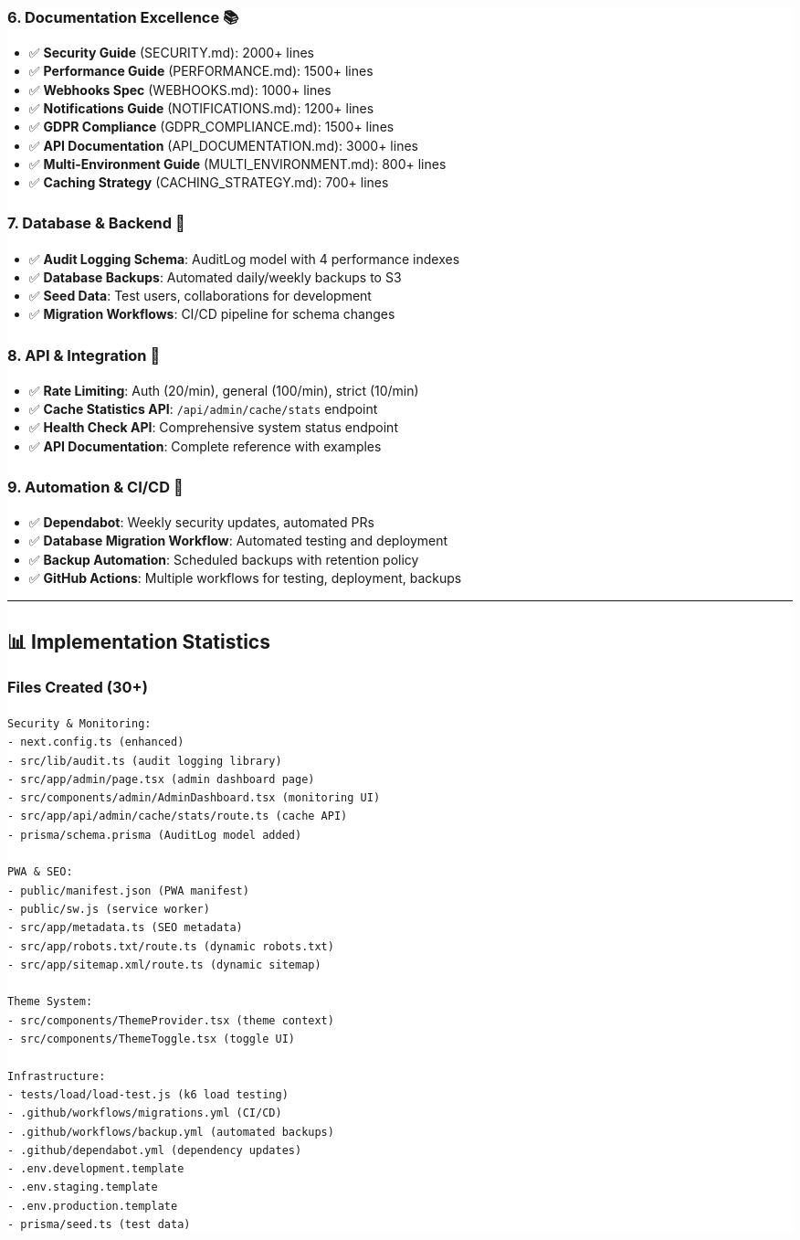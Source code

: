 ### 6. **Documentation Excellence** 📚
- ✅ **Security Guide** (SECURITY.md): 2000+ lines
- ✅ **Performance Guide** (PERFORMANCE.md): 1500+ lines
- ✅ **Webhooks Spec** (WEBHOOKS.md): 1000+ lines
- ✅ **Notifications Guide** (NOTIFICATIONS.md): 1200+ lines
- ✅ **GDPR Compliance** (GDPR_COMPLIANCE.md): 1500+ lines
- ✅ **API Documentation** (API_DOCUMENTATION.md): 3000+ lines
- ✅ **Multi-Environment Guide** (MULTI_ENVIRONMENT.md): 800+ lines
- ✅ **Caching Strategy** (CACHING_STRATEGY.md): 700+ lines

### 7. **Database & Backend** 💾
- ✅ **Audit Logging Schema**: AuditLog model with 4 performance indexes
- ✅ **Database Backups**: Automated daily/weekly backups to S3
- ✅ **Seed Data**: Test users, collaborations for development
- ✅ **Migration Workflows**: CI/CD pipeline for schema changes

### 8. **API & Integration** 🔌
- ✅ **Rate Limiting**: Auth (20/min), general (100/min), strict (10/min)
- ✅ **Cache Statistics API**: `/api/admin/cache/stats` endpoint
- ✅ **Health Check API**: Comprehensive system status endpoint
- ✅ **API Documentation**: Complete reference with examples

### 9. **Automation & CI/CD** 🤖
- ✅ **Dependabot**: Weekly security updates, automated PRs
- ✅ **Database Migration Workflow**: Automated testing and deployment
- ✅ **Backup Automation**: Scheduled backups with retention policy
- ✅ **GitHub Actions**: Multiple workflows for testing, deployment, backups

---

## 📊 Implementation Statistics

### Files Created (30+)
```
Security & Monitoring:
- next.config.ts (enhanced)
- src/lib/audit.ts (audit logging library)
- src/app/admin/page.tsx (admin dashboard page)
- src/components/admin/AdminDashboard.tsx (monitoring UI)
- src/app/api/admin/cache/stats/route.ts (cache API)
- prisma/schema.prisma (AuditLog model added)

PWA & SEO:
- public/manifest.json (PWA manifest)
- public/sw.js (service worker)
- src/app/metadata.ts (SEO metadata)
- src/app/robots.txt/route.ts (dynamic robots.txt)
- src/app/sitemap.xml/route.ts (dynamic sitemap)

Theme System:
- src/components/ThemeProvider.tsx (theme context)
- src/components/ThemeToggle.tsx (toggle UI)

Infrastructure:
- tests/load/load-test.js (k6 load testing)
- .github/workflows/migrations.yml (CI/CD)
- .github/workflows/backup.yml (automated backups)
- .github/dependabot.yml (dependency updates)
- .env.development.template
- .env.staging.template
- .env.production.template
- prisma/seed.ts (test data)
```
